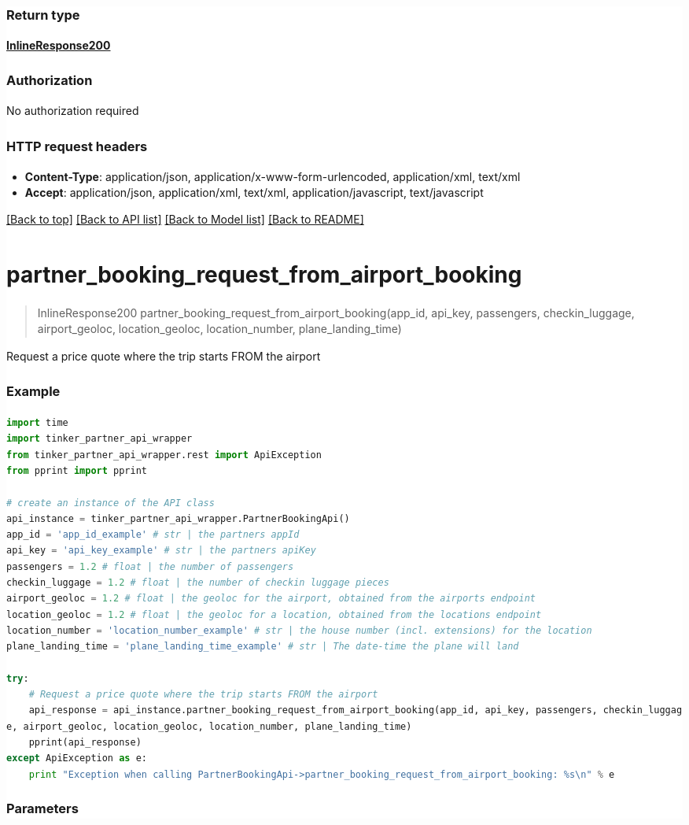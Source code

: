 ### Return type

[**InlineResponse200**](InlineResponse200.md)

### Authorization

No authorization required

### HTTP request headers

 - **Content-Type**: application/json, application/x-www-form-urlencoded, application/xml, text/xml
 - **Accept**: application/json, application/xml, text/xml, application/javascript, text/javascript

[[Back to top]](#) [[Back to API list]](../README.md#documentation-for-api-endpoints) [[Back to Model list]](../README.md#documentation-for-models) [[Back to README]](../README.md)

# **partner_booking_request_from_airport_booking**
> InlineResponse200 partner_booking_request_from_airport_booking(app_id, api_key, passengers, checkin_luggage, airport_geoloc, location_geoloc, location_number, plane_landing_time)

Request a price quote where the trip starts FROM the airport

### Example 
```python
import time
import tinker_partner_api_wrapper
from tinker_partner_api_wrapper.rest import ApiException
from pprint import pprint

# create an instance of the API class
api_instance = tinker_partner_api_wrapper.PartnerBookingApi()
app_id = 'app_id_example' # str | the partners appId
api_key = 'api_key_example' # str | the partners apiKey
passengers = 1.2 # float | the number of passengers
checkin_luggage = 1.2 # float | the number of checkin luggage pieces
airport_geoloc = 1.2 # float | the geoloc for the airport, obtained from the airports endpoint
location_geoloc = 1.2 # float | the geoloc for a location, obtained from the locations endpoint
location_number = 'location_number_example' # str | the house number (incl. extensions) for the location
plane_landing_time = 'plane_landing_time_example' # str | The date-time the plane will land

try: 
    # Request a price quote where the trip starts FROM the airport
    api_response = api_instance.partner_booking_request_from_airport_booking(app_id, api_key, passengers, checkin_luggage, airport_geoloc, location_geoloc, location_number, plane_landing_time)
    pprint(api_response)
except ApiException as e:
    print "Exception when calling PartnerBookingApi->partner_booking_request_from_airport_booking: %s\n" % e
```

### Parameters
